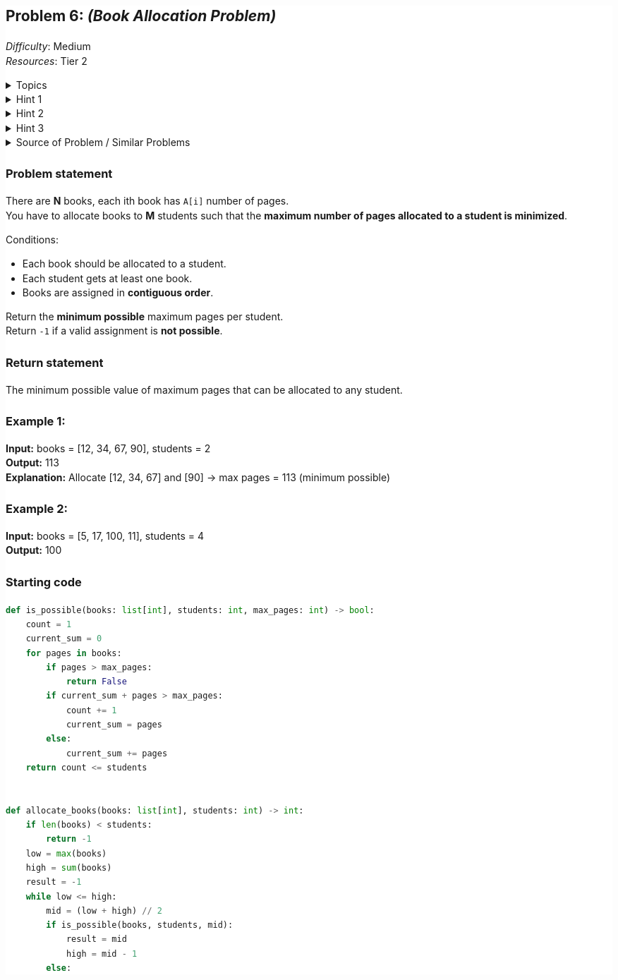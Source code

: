 ## Problem 6: _(Book Allocation Problem)_
_Difficulty_: Medium  
_Resources_: Tier 2  
<details><summary>Topics</summary></details>
<details><summary>Hint 1</summary></details>
<details><summary>Hint 2</summary></details>
<details><summary>Hint 3</summary></details>
<details><summary>Source of Problem / Similar Problems</summary></details>

### Problem statement
There are **N** books, each ith book has `A[i]` number of pages.  
You have to allocate books to **M** students such that the **maximum number of pages allocated to a student is minimized**.

Conditions:
- Each book should be allocated to a student.
- Each student gets at least one book.
- Books are assigned in **contiguous order**.

Return the **minimum possible** maximum pages per student.  
Return `-1` if a valid assignment is **not possible**.

### Return statement
The minimum possible value of maximum pages that can be allocated to any student.

### Example 1:
**Input:** books = [12, 34, 67, 90], students = 2  
**Output:** 113  
**Explanation:** Allocate [12, 34, 67] and [90] → max pages = 113 (minimum possible)

### Example 2:
**Input:** books = [5, 17, 100, 11], students = 4  
**Output:** 100

### Starting code
```python
def is_possible(books: list[int], students: int, max_pages: int) -> bool:
    count = 1
    current_sum = 0
    for pages in books:
        if pages > max_pages:
            return False
        if current_sum + pages > max_pages:
            count += 1
            current_sum = pages
        else:
            current_sum += pages
    return count <= students


def allocate_books(books: list[int], students: int) -> int:
    if len(books) < students:
        return -1
    low = max(books)
    high = sum(books)
    result = -1
    while low <= high:
        mid = (low + high) // 2
        if is_possible(books, students, mid):
            result = mid
            high = mid - 1
        else:
```